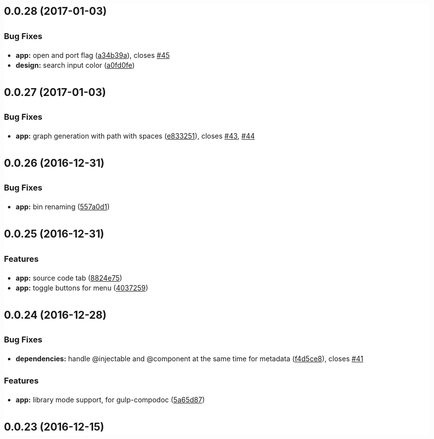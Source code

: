 <a name="0.0.28"></a>
## 0.0.28 (2017-01-03)

### Bug Fixes

* **app:** open and port flag ([a34b39a](https://github.com/compodoc/compodoc/commit/a34b39a)), closes [#45](https://github.com/compodoc/compodoc/issues/45)
* **design:** search input color ([a0fd0fe](https://github.com/compodoc/compodoc/commit/a0fd0fe))

<a name="0.0.27"></a>
## 0.0.27 (2017-01-03)

### Bug Fixes

* **app:** graph generation with path with spaces ([e833251](https://github.com/compodoc/compodoc/commit/e833251)), closes [#43](https://github.com/compodoc/compodoc/issues/43), [#44](https://github.com/compodoc/compodoc/issues/44)

<a name="0.0.26"></a>
## 0.0.26 (2016-12-31)

### Bug Fixes

* **app:** bin renaming ([557a0d1](https://github.com/compodoc/compodoc/commit/557a0d1))

<a name="0.0.25"></a>
## 0.0.25 (2016-12-31)

### Features

* **app:** source code tab ([8824e75](https://github.com/compodoc/compodoc/commit/8824e75))
* **app:** toggle buttons for menu ([4037259](https://github.com/compodoc/compodoc/commit/4037259))

<a name="0.0.24"></a>
## 0.0.24 (2016-12-28)

### Bug Fixes

* **dependencies:** handle @injectable and @component at the same time for metadata ([f4d5ce8](https://github.com/compodoc/compodoc/commit/f4d5ce8)), closes [#41](https://github.com/compodoc/compodoc/issues/41)

### Features

* **app:** library mode support, for gulp-compodoc ([5a65d87](https://github.com/compodoc/compodoc/commit/5a65d87))

<a name="0.0.23"></a>
## 0.0.23 (2016-12-15)
